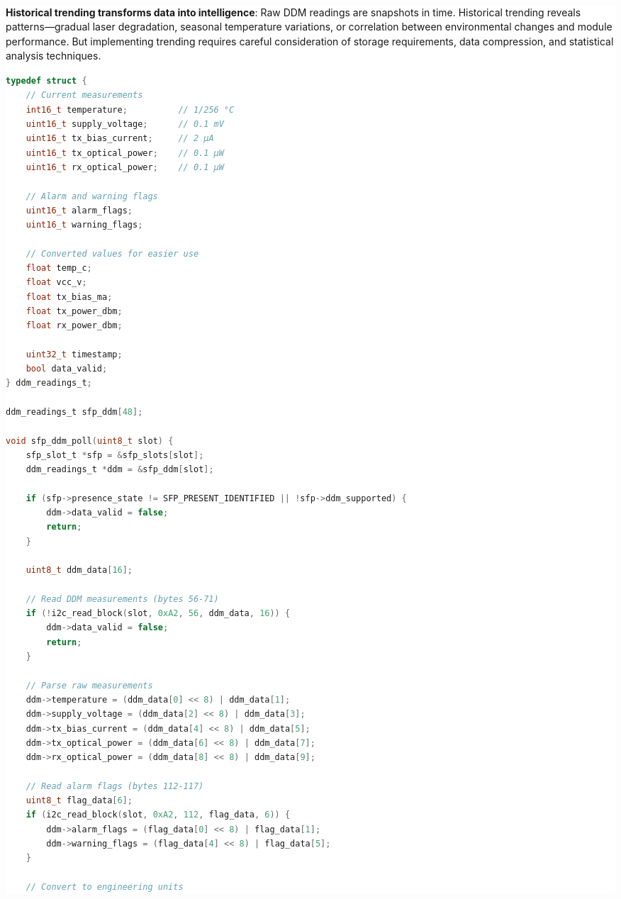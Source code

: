 **Historical trending transforms data into intelligence**: Raw DDM readings are snapshots in time. Historical trending reveals patterns—gradual laser degradation, seasonal temperature variations, or correlation between environmental changes and module performance. But implementing trending requires careful consideration of storage requirements, data compression, and statistical analysis techniques.

```c
typedef struct {
    // Current measurements
    int16_t temperature;          // 1/256 °C
    uint16_t supply_voltage;      // 0.1 mV
    uint16_t tx_bias_current;     // 2 µA
    uint16_t tx_optical_power;    // 0.1 µW  
    uint16_t rx_optical_power;    // 0.1 µW
    
    // Alarm and warning flags
    uint16_t alarm_flags;
    uint16_t warning_flags;
    
    // Converted values for easier use
    float temp_c;
    float vcc_v;
    float tx_bias_ma;
    float tx_power_dbm;
    float rx_power_dbm;
    
    uint32_t timestamp;
    bool data_valid;
} ddm_readings_t;

ddm_readings_t sfp_ddm[48];

void sfp_ddm_poll(uint8_t slot) {
    sfp_slot_t *sfp = &sfp_slots[slot];
    ddm_readings_t *ddm = &sfp_ddm[slot];
    
    if (sfp->presence_state != SFP_PRESENT_IDENTIFIED || !sfp->ddm_supported) {
        ddm->data_valid = false;
        return;
    }
    
    uint8_t ddm_data[16];
    
    // Read DDM measurements (bytes 56-71)
    if (!i2c_read_block(slot, 0xA2, 56, ddm_data, 16)) {
        ddm->data_valid = false;
        return;
    }
    
    // Parse raw measurements
    ddm->temperature = (ddm_data[0] << 8) | ddm_data[1];
    ddm->supply_voltage = (ddm_data[2] << 8) | ddm_data[3];
    ddm->tx_bias_current = (ddm_data[4] << 8) | ddm_data[5];
    ddm->tx_optical_power = (ddm_data[6] << 8) | ddm_data[7];
    ddm->rx_optical_power = (ddm_data[8] << 8) | ddm_data[9];
    
    // Read alarm flags (bytes 112-117)
    uint8_t flag_data[6];
    if (i2c_read_block(slot, 0xA2, 112, flag_data, 6)) {
        ddm->alarm_flags = (flag_data[0] << 8) | flag_data[1];
        ddm->warning_flags = (flag_data[4] << 8) | flag_data[5];
    }
    
    // Convert to engineering units
```